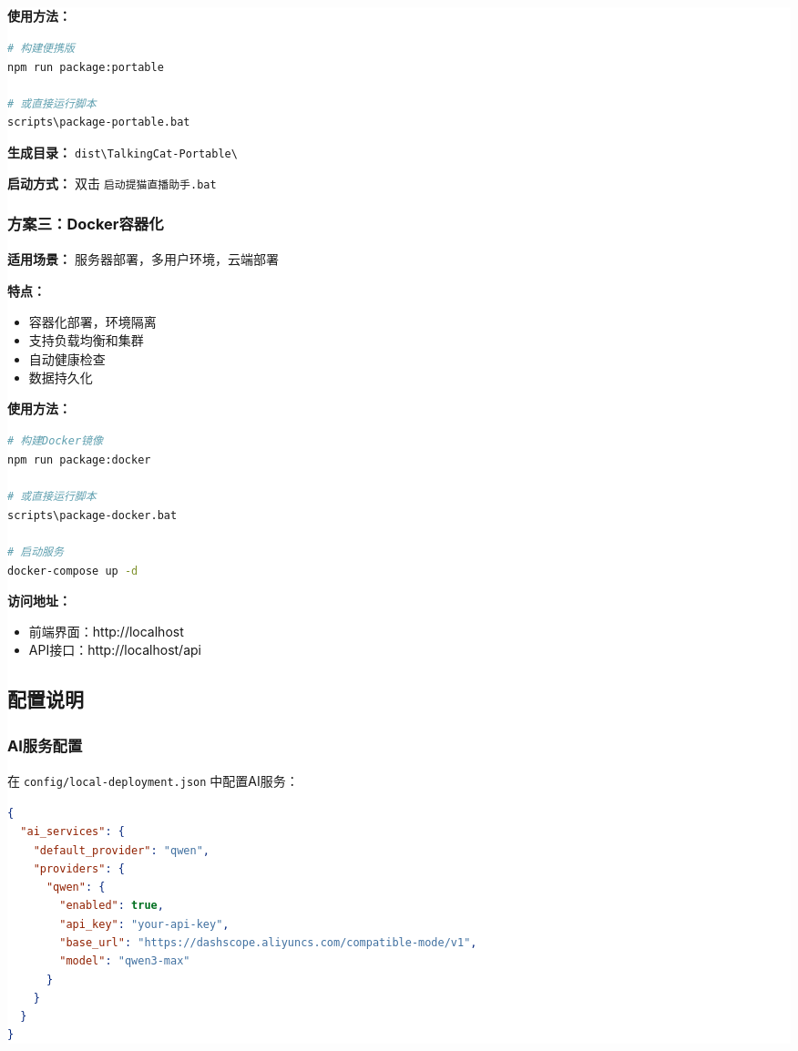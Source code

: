 **使用方法：**
```bash
# 构建便携版
npm run package:portable

# 或直接运行脚本
scripts\package-portable.bat
```

**生成目录：** `dist\TalkingCat-Portable\`

**启动方式：** 双击 `启动提猫直播助手.bat`

### 方案三：Docker容器化

**适用场景：** 服务器部署，多用户环境，云端部署

**特点：**
- 容器化部署，环境隔离
- 支持负载均衡和集群
- 自动健康检查
- 数据持久化

**使用方法：**
```bash
# 构建Docker镜像
npm run package:docker

# 或直接运行脚本
scripts\package-docker.bat

# 启动服务
docker-compose up -d
```

**访问地址：**
- 前端界面：http://localhost
- API接口：http://localhost/api

## 配置说明

### AI服务配置

在 `config/local-deployment.json` 中配置AI服务：

```json
{
  "ai_services": {
    "default_provider": "qwen",
    "providers": {
      "qwen": {
        "enabled": true,
        "api_key": "your-api-key",
        "base_url": "https://dashscope.aliyuncs.com/compatible-mode/v1",
        "model": "qwen3-max"
      }
    }
  }
}
```
